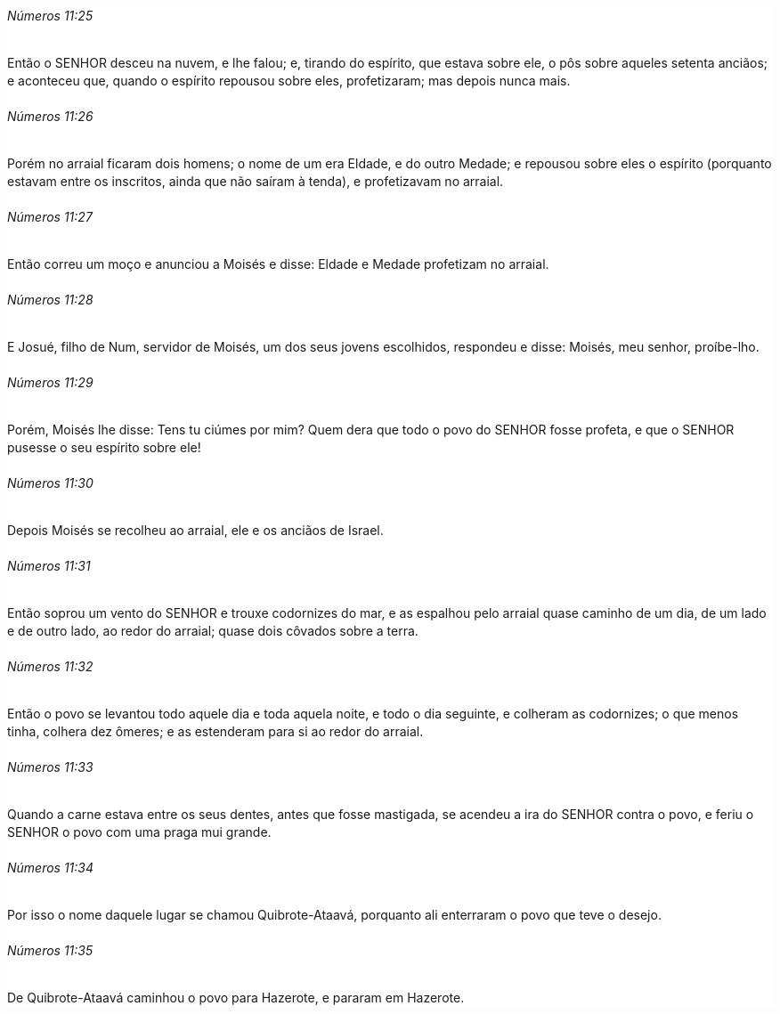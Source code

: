###### Números 11:25

Então o SENHOR desceu na nuvem, e lhe falou; e, tirando do espírito, que estava sobre ele, o pôs sobre aqueles setenta anciãos; e aconteceu que, quando o espírito repousou sobre eles, profetizaram; mas depois nunca mais.

###### Números 11:26

Porém no arraial ficaram dois homens; o nome de um era Eldade, e do outro Medade; e repousou sobre eles o espírito (porquanto estavam entre os inscritos, ainda que não saíram à tenda), e profetizavam no arraial.

###### Números 11:27

Então correu um moço e anunciou a Moisés e disse: Eldade e Medade profetizam no arraial.

###### Números 11:28

E Josué, filho de Num, servidor de Moisés, um dos seus jovens escolhidos, respondeu e disse: Moisés, meu senhor, proíbe-lho.

###### Números 11:29

Porém, Moisés lhe disse: Tens tu ciúmes por mim? Quem dera que todo o povo do SENHOR fosse profeta, e que o SENHOR pusesse o seu espírito sobre ele!

###### Números 11:30

Depois Moisés se recolheu ao arraial, ele e os anciãos de Israel.

###### Números 11:31

Então soprou um vento do SENHOR e trouxe codornizes do mar, e as espalhou pelo arraial quase caminho de um dia, de um lado e de outro lado, ao redor do arraial; quase dois côvados sobre a terra.

###### Números 11:32

Então o povo se levantou todo aquele dia e toda aquela noite, e todo o dia seguinte, e colheram as codornizes; o que menos tinha, colhera dez ômeres; e as estenderam para si ao redor do arraial.

###### Números 11:33

Quando a carne estava entre os seus dentes, antes que fosse mastigada, se acendeu a ira do SENHOR contra o povo, e feriu o SENHOR o povo com uma praga mui grande.

###### Números 11:34

Por isso o nome daquele lugar se chamou Quibrote-Ataavá, porquanto ali enterraram o povo que teve o desejo.

###### Números 11:35

De Quibrote-Ataavá caminhou o povo para Hazerote, e pararam em Hazerote.

